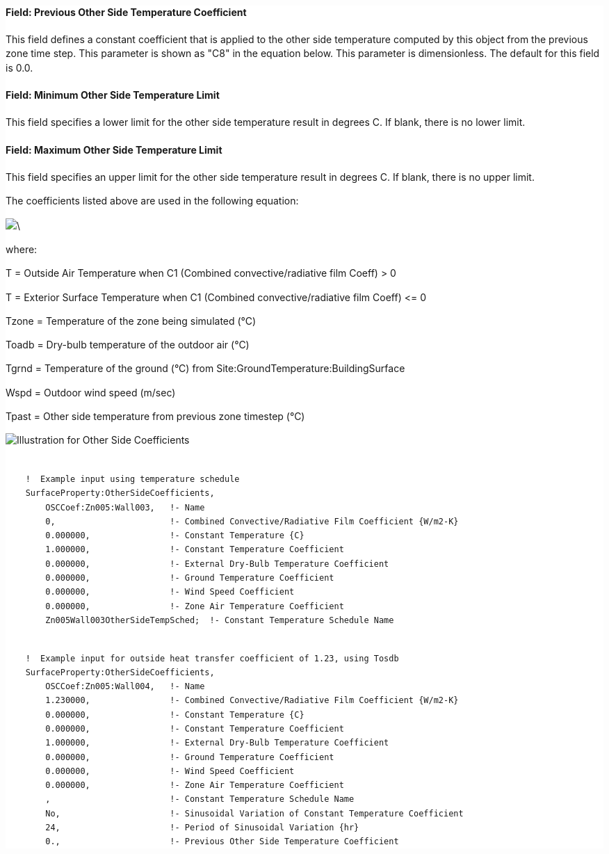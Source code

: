 #### Field: Previous Other Side Temperature Coefficient

This field defines a constant coefficient that is applied to the other side temperature computed by this object from the previous zone time step. This parameter is shown as "C8" in the equation below. This parameter is dimensionless. The default for this field is 0.0.

#### Field: Minimum Other Side Temperature Limit

This field specifies a lower limit for the other side temperature result in degrees C. If blank, there is no lower limit.

#### Field: Maximum Other Side Temperature Limit

This field specifies an upper limit for the other side temperature result in degrees C. If blank, there is no upper limit.

The coefficients listed above are used in the following equation:

![](media/image67.png)\


where:

T = Outside Air Temperature when C1 (Combined convective/radiative film Coeff) > 0

T = Exterior Surface Temperature when C1 (Combined convective/radiative film Coeff) <= 0

Tzone  = Temperature of the zone being simulated (°C)

Toadb  = Dry-bulb temperature of the outdoor air (°C)

Tgrnd  = Temperature of the ground (°C) from Site:GroundTemperature:BuildingSurface

Wspd  = Outdoor wind speed (m/sec)

Tpast  = Other side temperature from previous zone timestep (°C)

![Illustration for Other Side Coefficients](media/illustration-for-other-side-coefficients.png)


~~~~~~~~~~~~~~~~~~~~

    !  Example input using temperature schedule
    SurfaceProperty:OtherSideCoefficients,
        OSCCoef:Zn005:Wall003,   !- Name
        0,                       !- Combined Convective/Radiative Film Coefficient {W/m2-K}
        0.000000,                !- Constant Temperature {C}
        1.000000,                !- Constant Temperature Coefficient
        0.000000,                !- External Dry-Bulb Temperature Coefficient
        0.000000,                !- Ground Temperature Coefficient
        0.000000,                !- Wind Speed Coefficient
        0.000000,                !- Zone Air Temperature Coefficient
        Zn005Wall003OtherSideTempSched;  !- Constant Temperature Schedule Name
~~~~~~~~~~~~~~~~~~~~

~~~~~~~~~~~~~~~~~~~~

    !  Example input for outside heat transfer coefficient of 1.23, using Tosdb
    SurfaceProperty:OtherSideCoefficients,
        OSCCoef:Zn005:Wall004,   !- Name
        1.230000,                !- Combined Convective/Radiative Film Coefficient {W/m2-K}
        0.000000,                !- Constant Temperature {C}
        0.000000,                !- Constant Temperature Coefficient
        1.000000,                !- External Dry-Bulb Temperature Coefficient
        0.000000,                !- Ground Temperature Coefficient
        0.000000,                !- Wind Speed Coefficient
        0.000000,                !- Zone Air Temperature Coefficient
        ,                        !- Constant Temperature Schedule Name
        No,                      !- Sinusoidal Variation of Constant Temperature Coefficient
        24,                      !- Period of Sinusoidal Variation {hr}
        0.,                      !- Previous Other Side Temperature Coefficient
~~~~~~~~~~~~~~~~~~~~